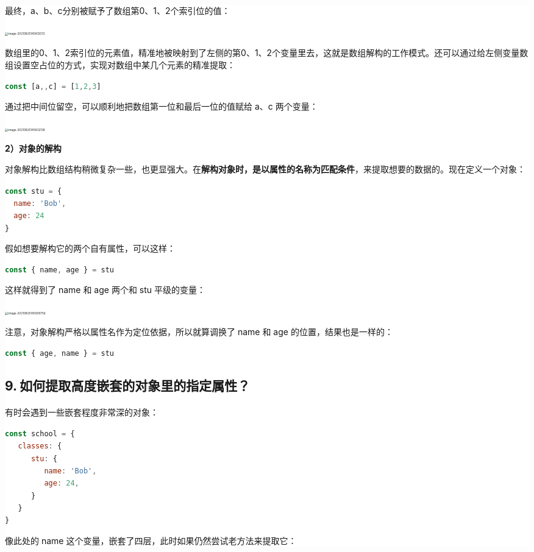 最终，a、b、c分别被赋予了数组第0、1、2个索引位的值：

<img src="img/image-20210825145812072.png" alt="image-20210825145812072" style="zoom:33%;" />

数组里的0、1、2索引位的元素值，精准地被映射到了左侧的第0、1、2个变量里去，这就是数组解构的工作模式。还可以通过给左侧变量数组设置空占位的方式，实现对数组中某几个元素的精准提取：

```js
const [a,,c] = [1,2,3]
```

通过把中间位留空，可以顺利地把数组第一位和最后一位的值赋给 a、c 两个变量：

<img src="img/image-20210825145832136.png" alt="image-20210825145832136" style="zoom:33%;" />

**2）对象的解构**

对象解构比数组结构稍微复杂一些，也更显强大。在**解构对象时，是以属性的名称为匹配条件**，来提取想要的数据的。现在定义一个对象：

```js
const stu = {
  name: 'Bob',
  age: 24
}
```

假如想要解构它的两个自有属性，可以这样：

```js
const { name, age } = stu
```

这样就得到了 name 和 age 两个和 stu 平级的变量：

<img src="img/image-20210825145900756.png" alt="image-20210825145900756" style="zoom:33%;" />

注意，对象解构严格以属性名作为定位依据，所以就算调换了 name 和 age 的位置，结果也是一样的：

```js
const { age, name } = stu
```



## 9. 如何提取高度嵌套的对象里的指定属性？

有时会遇到一些嵌套程度非常深的对象：

```js
const school = {
   classes: {
      stu: {
         name: 'Bob',
         age: 24,
      }
   }
}
```

像此处的 name 这个变量，嵌套了四层，此时如果仍然尝试老方法来提取它：
